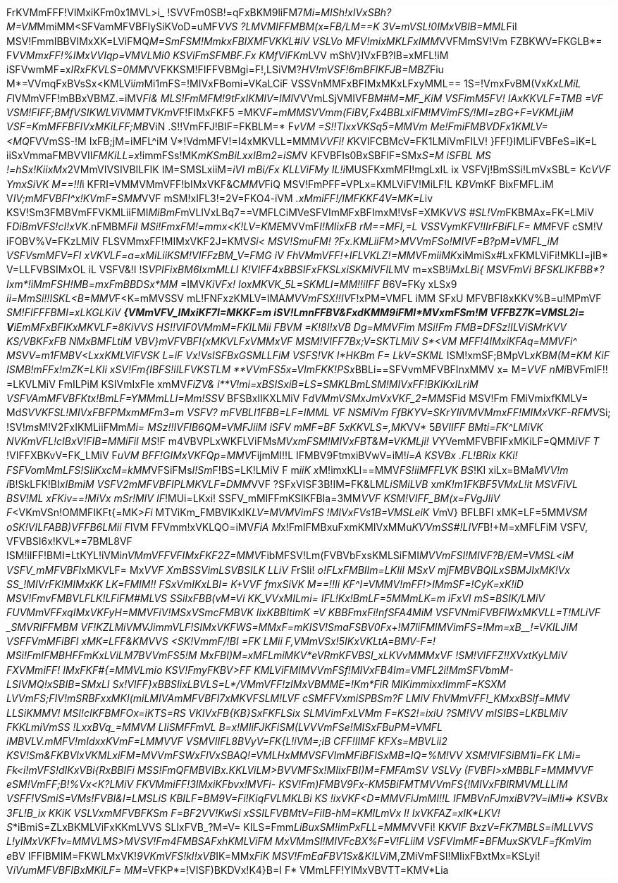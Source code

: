 FrKVMmFFF!VIMxiKFm0x1MVL>i_ !SVVFm0SB!=qFxBKM9liFM7*Mi=MISh!xIVxSBh?M=VM*MmiMM<SFVamMFVBFIySiKVoD=uMF*VVS ?LMVMIFFMBM(x=FB/LM==K *3V=mVSL!0IMxVB*IB=MML*FiI MSV!FmmIBBVIMxXK=LViFMQ*M=SmFSM!MmkxFBIXMFVKKL#iV VSLVo MFV!*mixMK*LFxIMM*VVFMmSV!Vm FZBKWV=FKGLB*= F*VVMmxFF!%IMxVVIqp=VMVLMi0 KSViFmSFMBF.Fx KMfViFKm*LVV mShV}IVxFB?IB=xMFL!iM iSFVwmMF=x*IRxFKVLS=0MM*VVFKKSM!FIFFVBMgi=F!,LSiVM?*HV!mVSF!6mBFlKFJB=MBZ*Fiu M*=VVmqFxBVsSx<KMLVi*im*Mi1mFS=!MIVxFBomi=VKaLCiF VSSVnMMFxBFIMxMKxLFxyMML==  1S=!VmxFvBM(Vx*KxLMiL F*IVMmVFF!mBBxVBMZ.=iMV*Fi& MLS!FmMFM!9tFxIKMIV=IMl*VVVmLSjVMIVF*BM#M=*MF_KiM VSFimM5FV! IAxKKVLF=TMB =VF VSM!FIFF;BMfVSIKWLViVMM*TVKmV*F!FIMxFKF5 =MKV*F=mMMSVVmm(FiBV,Fx4BBLxiFM!*MVimFS/!MI=z*BG+F=VKMLjiM VSF=KmMFFBFIVxMKiLFF;MB*ViN .S!!VmFFJ!BIF=FKBLM=* F*vVM =S!!TIxxVKSq5=MMV***m M*e!FmiFMBVDFx1KMLV=<MQ*FVVmSS-!M IxFB;jM=iMFL^iM V*!VdmMFV!=I4xMKVLL=MMM*VVFi! K*KVIFCBMcV=FK1LMiVmFILV! }FF!}IMLiFVBFeS=iK=L iiSxVmmaFMBVVII*FMKiLL=x*!immFSs!MK*mKSmBiLxxIBm2=iSM*V  KFVBFIs0BxSBFlF=SMx*S=M iSFBL MS !=hSx!KiixMx*2VMmVIVSIVBILFIK IM=SMSLxiiM=*iVI mBi/Fx KLLViFMy IL!i*MUSFKxmMFI!mgLxIL ix VSFVj!BmSSi!LmVxSBL= Kc*VVF YmxSiVK M==!!I*i KFRI=VMMVMmVFF!bIMxVKF&C*MMV*FiQ MSV!FmPFF=VPLx=KMLViFV!MiLF!L K*BV*mKF BixFMFL.iM V*IV;mMFVBFI^x!KVmF=SMM*VVF mSM!xIFL3!=2V=FKO4-iVM *.xMmiFF!/IMFKKF4V=MK=L*iv KSV!Sm3FMBVmFFVKMLiiFMI*MiBmF*mVLIVxLBq7==VMFLCiMVeSFVImMFxBFImxM!VsF=XMK*VVS #SL!Vm*FKBMAx=FK=LMiV F*DiBmVFS!cI!xVK*.nFMBM*FiI MSi!FmxFM!=mmx<K!LV=KME*MVVmF*I!MIixFB rM==MFI,=L VSSVymKFV!IIrFBiFLF= MM*FVF cSM!V iFOBV%V=FKzLMiV FLSVMmxFF!MIMxVKF2J=KMV*Si< MSV!SmuFM! ?Fx.KMLiiFM>*MVVmFSo!MIVF=B?pM=VMFL_iM VSFVsmMFV=FI xVKVLF=a=xMiLiiKSM!VIFFzBM_V=FMG  iV F*hVMmVFF!+IFLVKLZ!=MMV*F*miiMK*xiMmiSx#LxFKMLViFi!MKLI=jIB* V=LLFVBSIMxOL iL VSFV&!I !S*VPIFixBM6IxmMLLI  *K!VIFF4xBBSIFxFKSLxiSKM*iVFIL*MV m=xSB!_iMxLBi{ MSVFmVi BFSKLIKFBB*?Ixm*!iMmFSH!MB=mxFmBBDSx*MM_ =IMV*KiVFx! IoxMKVK_5L=SKMLI=MM!!iIFF B*6V=FKy xLSx9  *ii=MmSi!!ISKL<B=MMV*F<K=mMVSSV mL!FNFxzKMLV=IMA*MVVmFSX!!IV*F!xPM=VMFL iMM SFxU MFVBFI8xKKV%B=u!MPmVF _SM!FIFFFBMI=xLKGLKiV **{VMmV*FV_IMxiKF7I=MKK*F=m iSV!LmnFFBV&FxdKMM9iFMI*MVxmFSm!M VFFBZ7K=VMSL2i= V**iEmMFxBFIKxMKVLF=8Ki*VVS HS!!VI*F0VMmM=FKILMii F*BVM =*K!8I!xVB Dg=MMV*Fim MSi!Fm FMB=DFSz!ILViSMr*KVV KS/VBKFxFB NMxBMFLtiM V*BV}mVFVBFI{xMKVLFxVMM*xVF MSM!VIFF7Bx;V=SKTLMiV S*<VM MFF!4IMxiKFAq=MMV*Fi^ MSVV=m1FMBV<LxxKMLViFVSK L=iF Vx!VsISF*BxGSMLLFiM VSFS!VK I*HKBm F= LkV=SKML_ ISM!xmSF;BMpVL*xKBM(M=KM *KiF ISMB!mFFx!mZK=LKIi  xSV!Fm{IBFS!iILFVKSTLM **VVmFS5x=VIm*FKK!PSx*BBLi==SFVvmMFVBFInxMMV x= M=*VVF nMi*BVFmIF!! =LKVLMiV FmILPiM KSIVmIxFIe xmMV*FiZV& i**V!mi=xBSISxiB=LS=SMKLBmLSM!MIVxFF!BKIKxILriM VSFVAmMFVBFKtx!BmLF=YMMmLLI=Mm!SSV* BFSBxIIKXLMiV F*dVMmVSMxJmVxVKF_2=MMS*Fid MSV!Fm FMiVmixfKMLV= Md*SVVKFSL!MIVxFBFPMxmMFm3=m VSFV? mFVBLI1FBB=LF=IMML VF NSMiVm FfBKYV=SKrYIiVM***VMmxFF!MIMxVKF-R*FMV*Si; !SV!*ms*M!V2FxIKMLiiFMm*Mi= MSz!!IVFIB6QM=VMFJiiM iSFV mMF=BF 5xKKVLS=,MK*VV* 5*BVIIFF BMti=FK^LMiVK *NVKmVFL!cIBxV!FIB=MMi*FiI MS*!F m4VBVPLxWKFLViFMs*MVxmFSM!MIVxFBT&M=VKMLji! V*YVemMFVBFIFxMKiLF=QMM*iVF T* !VIFFXBKvV=FK_LMiV F*uVM BFF!GIMxVKFQp=MMV*FijmMI!!L IFMBV9FtmxiBVwV=iM!*i=A KSVBx .FL!BRix KKi! FSFVomMmLFS!SIiKxcM=kMM*VFSiFMs*I!Sm*F!BS=LK!LMiV F m*iiK x*M!imxKLl==MMV*FS!iiMFFLVK BS*!KI xiLx=BMa*MVV!m i*B!SkLFK!BI*xIBmiM VSFV2mMFVBFIPLMKVLF=DMM*VVF ?SFxVISF3B!IM=FK&LM*LiSMiLVB* x*mK!m1FKBF5VMxL!it MSVFiVL BSV!ML xFKiv==!MiVx mSr!MIV IF*!MUi=LKxi! SSFV_mMIFFmKSIKFBIa=3MM*VVF KSM!VIFF_BM(x=FVgJIiV F*<VKmVSn!OMMFIKFt{=MK>*Fi* MTViKm_FMBVIKxlK*LV=*MV*MVimFS !MIVxFVs1B=VMSLeiK V*mV} BFLBFI xMK=LF=5MM*VSM oSK!VILFABB)VFFB6LMii F*IVM  FFVmm!xVKLQO=iMV*FiA M*x!FmIFMBxuFxmKMIVxMMu*KVVmSS#!LIVF*B!+M=xMFLFiM VSFV, VFVBSI6x!KVL*=7BML8VF ISM!iIFF!BMI=LtKYL!iVMi*nVMmVFFVFIMxFKF2Z=MMV*FibMFSV!Lm(FVBVbFxsKMLSiFMI*MVVmFSI!MIVF?B/EM=VMSL<iM VSFV_mMFVBFI*xMKVLF= Mx*VVF XmBSSVimLSVBSILK LLiV F*rSIi! **o!FLxFMBIIm=LKIiI MSxV mjFMBVBQILxSBMJIxMK!Vx SS_!MIVr*FK!MIMxKK LK=FMI*M!! FSxVmIKxLBI= K+*VVF fmxSiVK M==!!I*i KF^I=VMMV!m*FF!>IMmSF=!CyK=xK!iD MSV!FmvFMBVLF*LK!LFiFM#*M*LVS SSiIxFBB(vM=Vi KK_VVxMILmi= IFL!Kx!BmLF=5MMm*LK=m iFxVI mS=BSI*K/LMiV F*UVMmVFFxqIMxVKFyH=MMV*FiV!MSxVSmcFMBVK IixKBBItimK *=V* K*BBFmxFi!nfSFA4MiM VSFVNmiFVBFIWxMKVLL=T!MLiVF _SMVRIFFMBM VF!KZLMiVMV*JimmVLF!SIMxVKFWS=MMx*F=mKISV!SmaFSBV0Fx+!M7liFMI*MVimFS=!Mm=x*B__!=VKILJiM VSFFVmMFiBFI xMK=LFF&KM*VVS <SK!VmmF/!BI =FK LMii F*,VMmVSx!5IKxVKLtA=BMV-F=! MSi!FmIFMB*HFFmKxLViLM7*BVVmFS5!M MxFBI)M=xMFLmiMKV*eVRmKFVBSI_xLKVv**MMM*xVF !SM!VIFFZ!!XVxtKyLMiV F*XVMmiFF! IMxFKF#{=MMVLmio KSV!FmyFKBV>FF KMLViFMI*MVVmFSf!MIVxFB4Im=VMFL2i!MmSFVbmM-LSIVMQ!xSB*IB=SMxLI  Sx!VIFF}xBBSIixLBVLS=L*/VMmVFF!zIMxVBMME=!Km*FiR MI**Kimmixx!ImmF=KSX*M *LVVmFS;FIV!m*SRBF*xxMKI(miLMIVAmMFVBFI7xMKV*FSLM!*LVF cSMFFVxmiSPBSm?F LMiV F*hVMmVFF!_KMxxBSlf=MMV LLSiKMM*V!  MSI!cIKFBMFOx=iKT*S=RS VKIVxFB{KB}SxFKFLSix SLMVimFxLVMm F=KS2!=i*xiU ?SM!VV mISIBS=LKBLMiV FKKLmiVmSS !LxxBVq_=MMVM LIiSMFFmVL B=x!MIiFJKFiSM(LVVVmFSe!MISxFBuPM=VMFL iMBV*LV.mMFV!mIdxxKVmF=LMM*VVF VSMVIIFL8BVyV=FK{L!iVM=*;iB CFF!IIMF KFXs=MBVLii2 KSV!Sm&FKBVI*xVKMLxiFM=*MVVmFSWxFIVxSBAQ!=VM*LHxMMVSFVImMFiBFISxMB=IQ=%M!*VV* XSM!VIFSiBM1i=FK LMi= Fk<i!mVFS!dIKxVBi{RxBBI*Fi  MSS!FmQFMBVIBx.KKLViLM>*BVVMFSx!MIixFBI)M=FMFAmSV VSLVy (FVBFI>xMBBLF=MMM*VVF eSM!VmFF;B!%Vx<K?LMiV F*KVMmiFF!3IMxiKFbvx!MV*Fi- KSV!Fm)FMBV9Fx-KM5BiFMT*MVVmFS{!MIVxFBlRM*VMLLLiM VSFF!VSmiS=VMs!FVBI&I=LMSL*iS K*BILF=BM9V=Fi!KiqFVLMKLBi* KS !ixVKF<D=MMV*FiJmMI!!L IFMBVnFJmxiBV?V=iM!*i=> KSVBx 3FL!B_ix KKiK VSLVxmMFVBFKSm F=BF2VV!Kw*Si* xSSILFVBMtV=FiIB-hM=KMILmVx I! I*xVKFAZ*=xIK*LKV! S**iBmiS=ZLxBKMLViFxKKmLVVS  SLIxFVB_?M=V= KILS=Fmm*LiBuxSM!imPxFLL=MMM*VVFi! K*KVIF BxzV=FK7MBLS=iMLLVVS L!yIMxVKF1v=MMVLMS>MVSV!Fm4FMBSAFxhKMLViFM *MxVMmSl!MIVFcBX%F=V!FLiiM VSFVImMF=BFMuxSKVLF=fKm*Vim e*BV IFFIBMIM=FKWLMxVK!*9VKmVFS!kI!xVB*IK=MMx*FiK MSV!FmEaFBV1Sx&K!LVi*M,ZMiVmFSI!MIixFBxtMx=KSLyi! V*iVumMFVBFIBxMKiLF= MM*=VFKP*=!VISF)BKDVx!K4}B=I F* VMmLFF!YIMxVBVTT=KMV*Lia